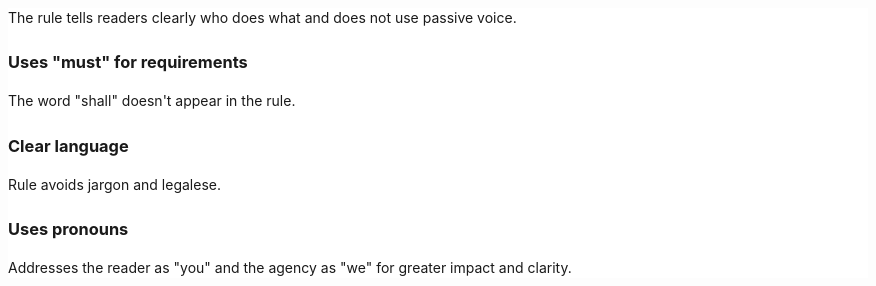 The rule tells readers clearly who does what and does not use passive voice.

### Uses "must" for requirements

The word "shall" doesn't appear in the rule.

### Clear language

Rule avoids jargon and legalese.

### Uses pronouns

Addresses the reader as "you" and the agency as "we" for greater impact and clarity.
